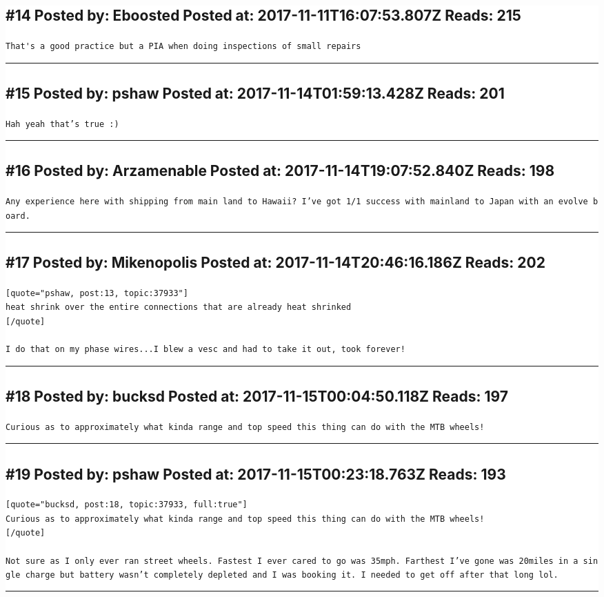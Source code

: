 ## \#14 Posted by: Eboosted Posted at: 2017-11-11T16:07:53.807Z Reads: 215

```
That's a good practice but a PIA when doing inspections of small repairs
```

---
## \#15 Posted by: pshaw Posted at: 2017-11-14T01:59:13.428Z Reads: 201

```
Hah yeah that’s true :)
```

---
## \#16 Posted by: Arzamenable Posted at: 2017-11-14T19:07:52.840Z Reads: 198

```
Any experience here with shipping from main land to Hawaii? I’ve got 1/1 success with mainland to Japan with an evolve board.
```

---
## \#17 Posted by: Mikenopolis Posted at: 2017-11-14T20:46:16.186Z Reads: 202

```
[quote="pshaw, post:13, topic:37933"]
heat shrink over the entire connections that are already heat shrinked
[/quote]

I do that on my phase wires...I blew a vesc and had to take it out, took forever!
```

---
## \#18 Posted by: bucksd Posted at: 2017-11-15T00:04:50.118Z Reads: 197

```
Curious as to approximately what kinda range and top speed this thing can do with the MTB wheels!
```

---
## \#19 Posted by: pshaw Posted at: 2017-11-15T00:23:18.763Z Reads: 193

```
[quote="bucksd, post:18, topic:37933, full:true"]
Curious as to approximately what kinda range and top speed this thing can do with the MTB wheels!
[/quote]

Not sure as I only ever ran street wheels. Fastest I ever cared to go was 35mph. Farthest I’ve gone was 20miles in a single charge but battery wasn’t completely depleted and I was booking it. I needed to get off after that long lol.
```

---